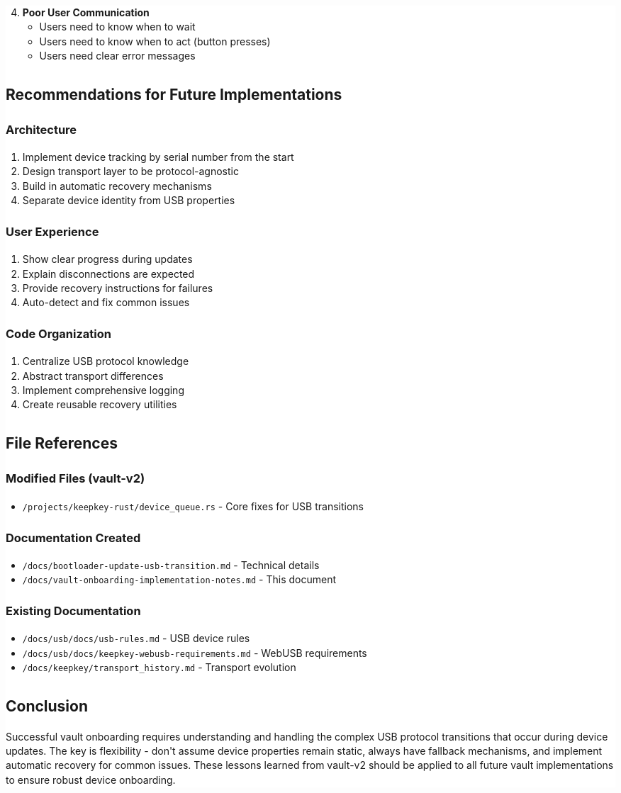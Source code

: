 4. **Poor User Communication**
   - Users need to know when to wait
   - Users need to know when to act (button presses)
   - Users need clear error messages

## Recommendations for Future Implementations

### Architecture
1. Implement device tracking by serial number from the start
2. Design transport layer to be protocol-agnostic
3. Build in automatic recovery mechanisms
4. Separate device identity from USB properties

### User Experience
1. Show clear progress during updates
2. Explain disconnections are expected
3. Provide recovery instructions for failures
4. Auto-detect and fix common issues

### Code Organization
1. Centralize USB protocol knowledge
2. Abstract transport differences
3. Implement comprehensive logging
4. Create reusable recovery utilities

## File References

### Modified Files (vault-v2)
- `/projects/keepkey-rust/device_queue.rs` - Core fixes for USB transitions

### Documentation Created
- `/docs/bootloader-update-usb-transition.md` - Technical details
- `/docs/vault-onboarding-implementation-notes.md` - This document

### Existing Documentation
- `/docs/usb/docs/usb-rules.md` - USB device rules
- `/docs/usb/docs/keepkey-webusb-requirements.md` - WebUSB requirements
- `/docs/keepkey/transport_history.md` - Transport evolution

## Conclusion

Successful vault onboarding requires understanding and handling the complex USB protocol transitions that occur during device updates. The key is flexibility - don't assume device properties remain static, always have fallback mechanisms, and implement automatic recovery for common issues. These lessons learned from vault-v2 should be applied to all future vault implementations to ensure robust device onboarding.
